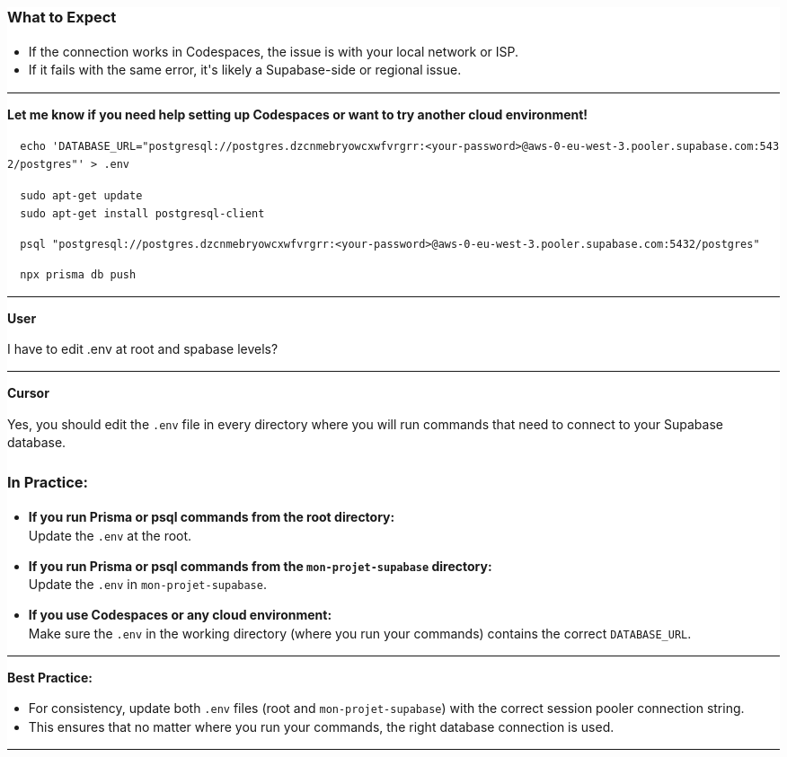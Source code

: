 
### What to Expect

- If the connection works in Codespaces, the issue is with your local network or ISP.
- If it fails with the same error, it's likely a Supabase-side or regional issue.

---

**Let me know if you need help setting up Codespaces or want to try another cloud environment!**

```shellscript
  echo 'DATABASE_URL="postgresql://postgres.dzcnmebryowcxwfvrgrr:<your-password>@aws-0-eu-west-3.pooler.supabase.com:5432/postgres"' > .env
```

```shellscript
  sudo apt-get update
  sudo apt-get install postgresql-client
```

```shellscript
  psql "postgresql://postgres.dzcnmebryowcxwfvrgrr:<your-password>@aws-0-eu-west-3.pooler.supabase.com:5432/postgres"
```

```shellscript
  npx prisma db push
```

---

**User**

I have to edit .env at root and spabase levels?

---

**Cursor**

Yes, you should edit the `.env` file in every directory where you will run commands that need to connect to your Supabase database.

### In Practice:

- **If you run Prisma or psql commands from the root directory:**  
  Update the `.env` at the root.

- **If you run Prisma or psql commands from the `mon-projet-supabase` directory:**  
  Update the `.env` in `mon-projet-supabase`.

- **If you use Codespaces or any cloud environment:**  
  Make sure the `.env` in the working directory (where you run your commands) contains the correct `DATABASE_URL`.

---

**Best Practice:**  
- For consistency, update both `.env` files (root and `mon-projet-supabase`) with the correct session pooler connection string.
- This ensures that no matter where you run your commands, the right database connection is used.

---
